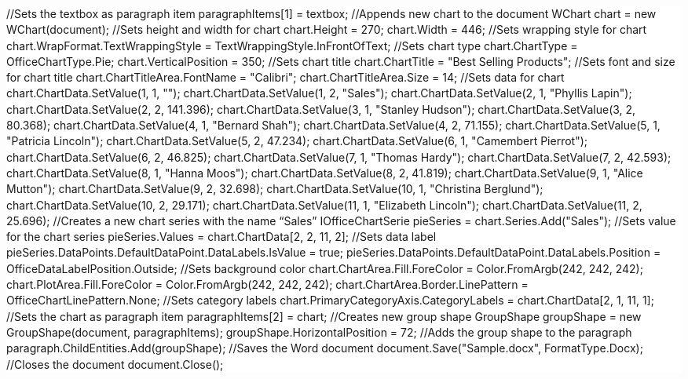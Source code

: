 //Sets the textbox as paragraph item
paragraphItems[1] = textbox;
//Appends new chart to the document
WChart chart = new WChart(document);
//Sets height and width for chart
chart.Height = 270;
chart.Width = 446;
//Sets wrapping style for chart
chart.WrapFormat.TextWrappingStyle = TextWrappingStyle.InFrontOfText;
//Sets chart type
chart.ChartType = OfficeChartType.Pie;
chart.VerticalPosition = 350;
//Sets chart title
chart.ChartTitle = "Best Selling Products";
//Sets font and size for chart title
chart.ChartTitleArea.FontName = "Calibri";
chart.ChartTitleArea.Size = 14;
//Sets data for chart
chart.ChartData.SetValue(1, 1, "");
chart.ChartData.SetValue(1, 2, "Sales");
chart.ChartData.SetValue(2, 1, "Phyllis Lapin");
chart.ChartData.SetValue(2, 2, 141.396);
chart.ChartData.SetValue(3, 1, "Stanley Hudson");
chart.ChartData.SetValue(3, 2, 80.368);
chart.ChartData.SetValue(4, 1, "Bernard Shah");
chart.ChartData.SetValue(4, 2, 71.155);
chart.ChartData.SetValue(5, 1, "Patricia Lincoln");
chart.ChartData.SetValue(5, 2, 47.234);
chart.ChartData.SetValue(6, 1, "Camembert Pierrot");
chart.ChartData.SetValue(6, 2, 46.825);
chart.ChartData.SetValue(7, 1, "Thomas Hardy");
chart.ChartData.SetValue(7, 2, 42.593);
chart.ChartData.SetValue(8, 1, "Hanna Moos");
chart.ChartData.SetValue(8, 2, 41.819);
chart.ChartData.SetValue(9, 1, "Alice Mutton");
chart.ChartData.SetValue(9, 2, 32.698);
chart.ChartData.SetValue(10, 1, "Christina Berglund");
chart.ChartData.SetValue(10, 2, 29.171);
chart.ChartData.SetValue(11, 1, "Elizabeth Lincoln");
chart.ChartData.SetValue(11, 2, 25.696);
//Creates a new chart series with the name “Sales”
IOfficeChartSerie pieSeries = chart.Series.Add("Sales");
//Sets value for the chart series 
pieSeries.Values = chart.ChartData[2, 2, 11, 2];
//Sets data label
pieSeries.DataPoints.DefaultDataPoint.DataLabels.IsValue = true;
pieSeries.DataPoints.DefaultDataPoint.DataLabels.Position = OfficeDataLabelPosition.Outside;
//Sets background color
chart.ChartArea.Fill.ForeColor = Color.FromArgb(242, 242, 242);
chart.PlotArea.Fill.ForeColor = Color.FromArgb(242, 242, 242);
chart.ChartArea.Border.LinePattern = OfficeChartLinePattern.None;
//Sets category labels
chart.PrimaryCategoryAxis.CategoryLabels = chart.ChartData[2, 1, 11, 1];
//Sets the chart as paragraph item
paragraphItems[2] = chart;
//Creates new group shape
GroupShape groupShape = new GroupShape(document, paragraphItems);
 groupShape.HorizontalPosition = 72;
//Adds the group shape to the paragraph
paragraph.ChildEntities.Add(groupShape);
//Saves the Word document
document.Save("Sample.docx", FormatType.Docx);
//Closes the document
document.Close();